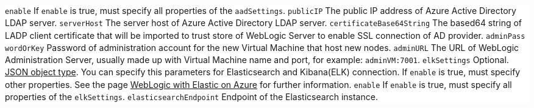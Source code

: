  </tr>
 <tr>

  <td><code>enable</code></td>
  <td>If <code>enable</code> is true, must specify all properties of the <code>aadSettings</code>.</td>
 </tr>
 <tr>

  <td><code>publicIP</code></td>
  <td>The public IP address of Azure Active Directory LDAP server.</td>
 </tr>
 <tr>

  <td><code>serverHost</code></td>
  <td>The server host of Azure Active Directory LDAP server.</td>
 </tr>
  <tr>

  <td><code>certificateBase64String</code></td>
  <td>The based64 string of LADP client certificate that will be imported to trust store of WebLogic Server to enable SSL connection of AD provider.</td>
 </tr>
 <tr>
  <td><code>adminPasswordOrKey</code></td>
  <td colspan="2">Password of administration account for the new Virtual Machine that host new nodes.</td>
 </tr>
 <tr>
  <td><code>adminURL</code></td>
  <td colspan="2">The URL of WebLogic Administration Server, usually made up with Virtual Machine name and port, for example: <code>adminVM:7001</code>.</td>
 </tr>
 <tr>
  <td rowspan="7"><code>elkSettings</code></td>
  <td colspan="2">Optional. <a href="https://docs.microsoft.com/en-us/azure/architecture/building-blocks/extending-templates/objects-as-parameters">JSON object type</a>. You can specify this parameters for Elasticsearch and Kibana(ELK) connection. If <code>enable</code> is true, must specify other properties. See the page <a href="https://aka.ms/arm-oraclelinux-wls-elk">WebLogic with Elastic on Azure</a> for further information.</td>
 </tr>
 <tr>

  <td><code>enable</code></td>
  <td>If <code>enable</code> is true, must specify all properties of the <code>elkSettings</code>.</td>
 </tr>
 <tr>

  <td><code>elasticsearchEndpoint</code></td>
  <td>Endpoint of the Elasticsearch instance.</td>
 </tr>
 <tr>
